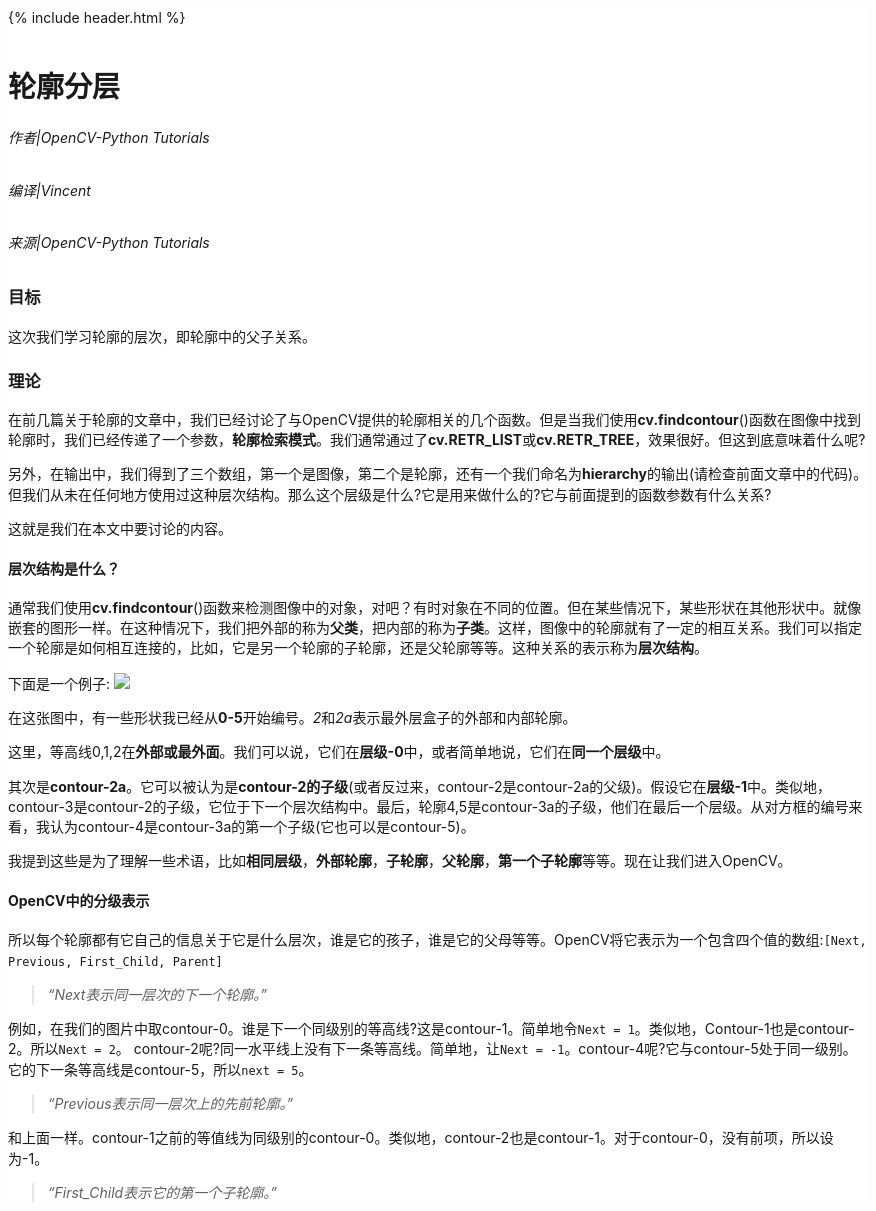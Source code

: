 {% include header.html %}

# 轮廓分层

###### 作者|OpenCV-Python Tutorials
###### 编译|Vincent
###### 来源|OpenCV-Python Tutorials  

### 目标

这次我们学习轮廓的层次，即轮廓中的父子关系。

### 理论

在前几篇关于轮廓的文章中，我们已经讨论了与OpenCV提供的轮廓相关的几个函数。但是当我们使用**cv.findcontour**()函数在图像中找到轮廓时，我们已经传递了一个参数，**轮廓检索模式**。我们通常通过了**cv.RETR_LIST**或**cv.RETR_TREE**，效果很好。但这到底意味着什么呢?

另外，在输出中，我们得到了三个数组，第一个是图像，第二个是轮廓，还有一个我们命名为**hierarchy**的输出(请检查前面文章中的代码)。但我们从未在任何地方使用过这种层次结构。那么这个层级是什么?它是用来做什么的?它与前面提到的函数参数有什么关系?

这就是我们在本文中要讨论的内容。

#### 层次结构是什么？

通常我们使用**cv.findcontour**()函数来检测图像中的对象，对吧？有时对象在不同的位置。但在某些情况下，某些形状在其他形状中。就像嵌套的图形一样。在这种情况下，我们把外部的称为**父类**，把内部的称为**子类**。这样，图像中的轮廓就有了一定的相互关系。我们可以指定一个轮廓是如何相互连接的，比如，它是另一个轮廓的子轮廓，还是父轮廓等等。这种关系的表示称为**层次结构**。

下面是一个例子:
![](http://qiniu.aihubs.net/hierarchy.png)

在这张图中，有一些形状我已经从**0-5**开始编号。*2*和*2a*表示最外层盒子的外部和内部轮廓。

这里，等高线0,1,2在**外部或最外面**。我们可以说，它们在**层级-0**中，或者简单地说，它们在**同一个层级**中。

其次是**contour-2a**。它可以被认为是**contour-2的子级**(或者反过来，contour-2是contour-2a的父级)。假设它在**层级-1**中。类似地，contour-3是contour-2的子级，它位于下一个层次结构中。最后，轮廓4,5是contour-3a的子级，他们在最后一个层级。从对方框的编号来看，我认为contour-4是contour-3a的第一个子级(它也可以是contour-5)。

我提到这些是为了理解一些术语，比如**相同层级**，**外部轮廓**，**子轮廓**，**父轮廓**，**第一个子轮廓**等等。现在让我们进入OpenCV。

#### OpenCV中的分级表示

所以每个轮廓都有它自己的信息关于它是什么层次，谁是它的孩子，谁是它的父母等等。OpenCV将它表示为一个包含四个值的数组:`[Next, Previous, First_Child, Parent]`

> *“Next表示同一层次的下一个轮廓。”*

例如，在我们的图片中取contour-0。谁是下一个同级别的等高线?这是contour-1。简单地令`Next = 1`。类似地，Contour-1也是contour-2。所以`Next = 2`。
contour-2呢?同一水平线上没有下一条等高线。简单地，让`Next = -1`。contour-4呢?它与contour-5处于同一级别。它的下一条等高线是contour-5，所以`next = 5`。

> *“Previous表示同一层次上的先前轮廓。”*

和上面一样。contour-1之前的等值线为同级别的contour-0。类似地，contour-2也是contour-1。对于contour-0，没有前项，所以设为-1。

> *“First_Child表示它的第一个子轮廓。”*
